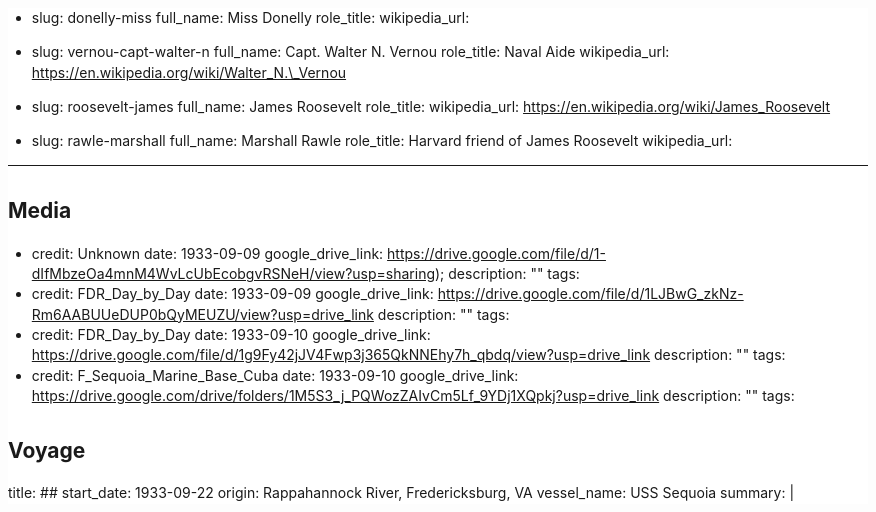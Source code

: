 - slug: donelly-miss
  full_name: Miss Donelly
  role_title:
  wikipedia_url:

- slug: vernou-capt-walter-n
  full_name: Capt. Walter N. Vernou
  role_title: Naval Aide
  wikipedia_url: https://en.wikipedia.org/wiki/Walter_N.\_Vernou

- slug: roosevelt-james
  full_name: James Roosevelt
  role_title:
  wikipedia_url: https://en.wikipedia.org/wiki/James_Roosevelt

- slug: rawle-marshall
  full_name: Marshall Rawle
  role_title: Harvard friend of James Roosevelt
  wikipedia_url:

---

## Media

- credit: Unknown
  date: 1933-09-09
  google_drive_link: https://drive.google.com/file/d/1-dIfMbzeOa4mnM4WvLcUbEcobgvRSNeH/view?usp=sharing);
  description: ""
  tags:
- credit: FDR_Day_by_Day
  date: 1933-09-09
  google_drive_link: https://drive.google.com/file/d/1LJBwG_zkNz-Rm6AABUUeDUP0bQyMEUZU/view?usp=drive_link
  description: ""
  tags:
- credit: FDR_Day_by_Day
  date: 1933-09-10
  google_drive_link: https://drive.google.com/file/d/1g9Fy42jJV4Fwp3j365QkNNEhy7h_qbdq/view?usp=drive_link
  description: ""
  tags:
- credit: F_Sequoia_Marine_Base_Cuba
  date: 1933-09-10
  google_drive_link: https://drive.google.com/drive/folders/1M5S3_j_PQWozZAIvCm5Lf_9YDj1XQpkj?usp=drive_link
  description: ""
  tags:

## Voyage

title: ##
start_date: 1933-09-22
origin: Rappahannock River, Fredericksburg, VA
vessel_name: USS Sequoia
summary: |

